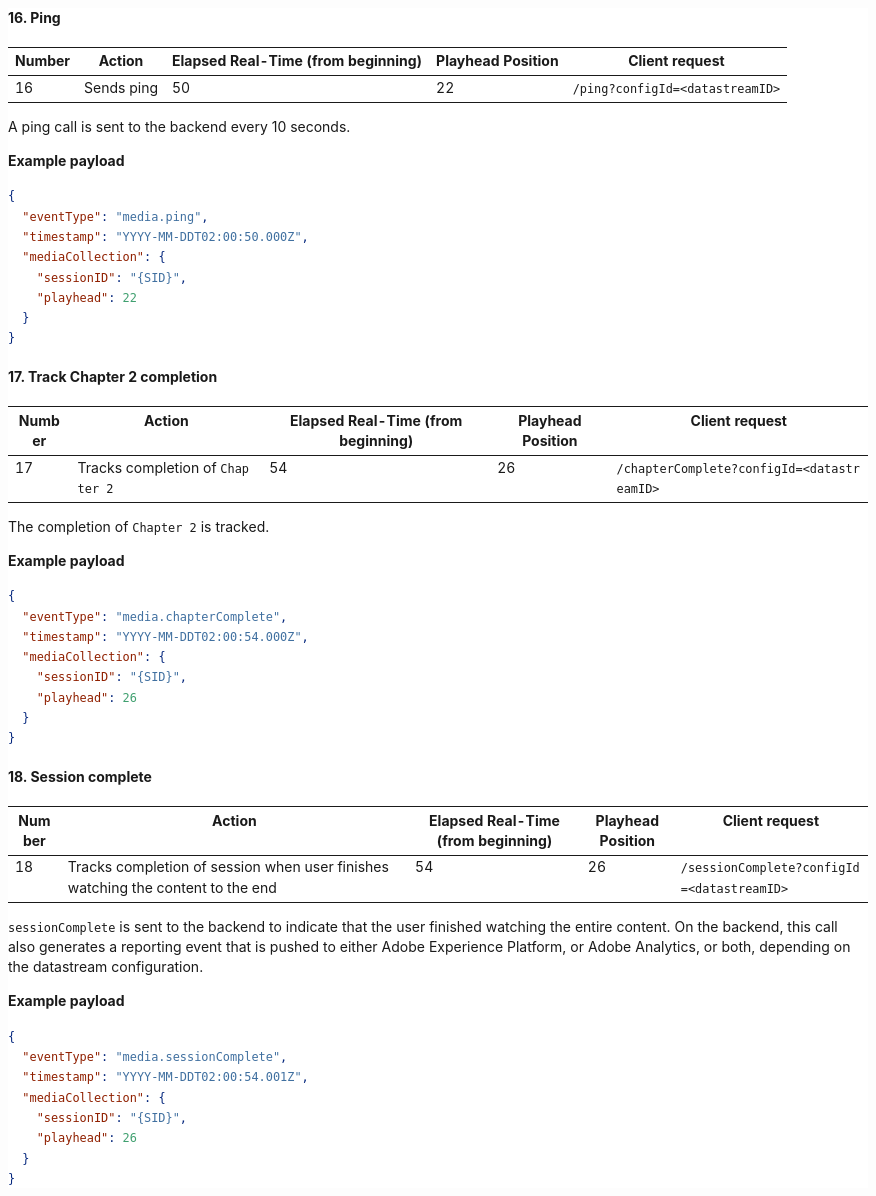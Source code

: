 #### 16. Ping

| Number | Action | Elapsed Real-Time (from beginning) | Playhead Position | Client request |
| --- | --- | --- | --- | --- |
| 16 | Sends ping | 50 | 22 | `/ping?configId=<datastreamID>` |

A ping call is sent to the backend every 10 seconds.

**Example payload**

```json
{
  "eventType": "media.ping",
  "timestamp": "YYYY-MM-DDT02:00:50.000Z",
  "mediaCollection": {
    "sessionID": "{SID}",
    "playhead": 22
  }
}
```

#### 17. Track Chapter 2 completion

| Number | Action | Elapsed Real-Time (from beginning) | Playhead Position | Client request |
| --- | --- | --- | --- | --- |
| 17 | Tracks completion of `Chapter 2`| 54 | 26 | `/chapterComplete?configId=<datastreamID>` |

The completion of `Chapter 2` is tracked.

**Example payload**

```json
{
  "eventType": "media.chapterComplete",
  "timestamp": "YYYY-MM-DDT02:00:54.000Z",
  "mediaCollection": {
    "sessionID": "{SID}",
    "playhead": 26
  }
}
```

#### 18. Session complete

| Number | Action | Elapsed Real-Time (from beginning) | Playhead Position | Client request |
| --- | --- | --- | --- | --- |
| 18 | Tracks completion of session when user finishes watching the content to the end | 54 | 26 | `/sessionComplete?configId=<datastreamID>` |

`sessionComplete` is sent to the backend to indicate that the user finished watching the entire content. On the backend, this call also generates a reporting event that is pushed to either Adobe Experience Platform, or Adobe Analytics, or both, depending on the datastream configuration.

**Example payload**

```json
{
  "eventType": "media.sessionComplete",
  "timestamp": "YYYY-MM-DDT02:00:54.001Z",
  "mediaCollection": {
    "sessionID": "{SID}",
    "playhead": 26
  }
}
```

